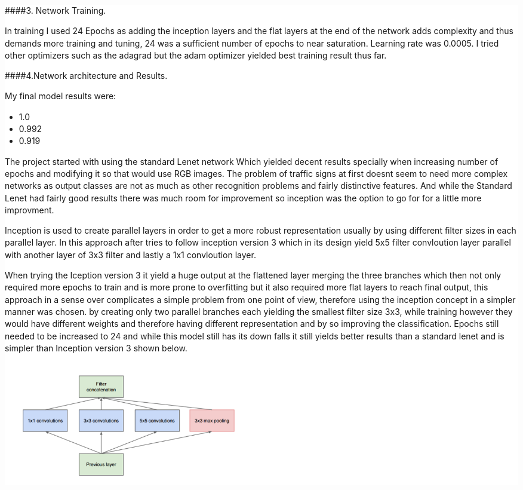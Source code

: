 

####3. Network Training.

In training I used 24 Epochs as adding the inception layers and the flat layers at the end of the network adds complexity and thus demands more training and tuning, 24 was a sufficient number of epochs to near saturation. Learning rate was 0.0005. I tried other optimizers such as the adagrad but the adam optimizer yielded best training result thus far.

####4.Network architecture and  Results.

My final model results were:
* 1.0
* 0.992
* 0.919

The project started with using the standard Lenet network Which yielded decent results specially when increasing number of epochs and modifying it so that would use RGB images. The problem of traffic signs at first doesnt seem to need more complex networks as output classes are not as much as other recognition problems and fairly distinctive features. And while the Standard Lenet had fairly good results there was much room for improvement so inception was the option to go for for a little more improvment.

Inception is used to create parallel layers in order to get a more robust representation usually by using different filter sizes in each parallel layer. In this approach after tries to follow inception version 3 which in its design yield 5x5 filter convloution layer parallel with another layer of 3x3 filter and lastly a 1x1 convloution layer.

When trying the Iception version 3 it yield a huge output at the flattened layer merging the three branches which then not only required more epochs to train and is more prone to overfitting but it also required more flat layers to reach final output, this approach in a sense over complicates a simple problem from one point of view, therefore  using the inception concept in a simpler manner was chosen. by creating only two parallel branches each yielding the smallest filter size 3x3, while training however they would have different weights and therefore having different representation and by so improving the classification.
Epochs still needed to be increased to 24  and while this model still has its down falls it still yields better results than a standard lenet and is simpler than Inception version 3 shown below.


<img src="./inception.png" width="400" height="200">
 